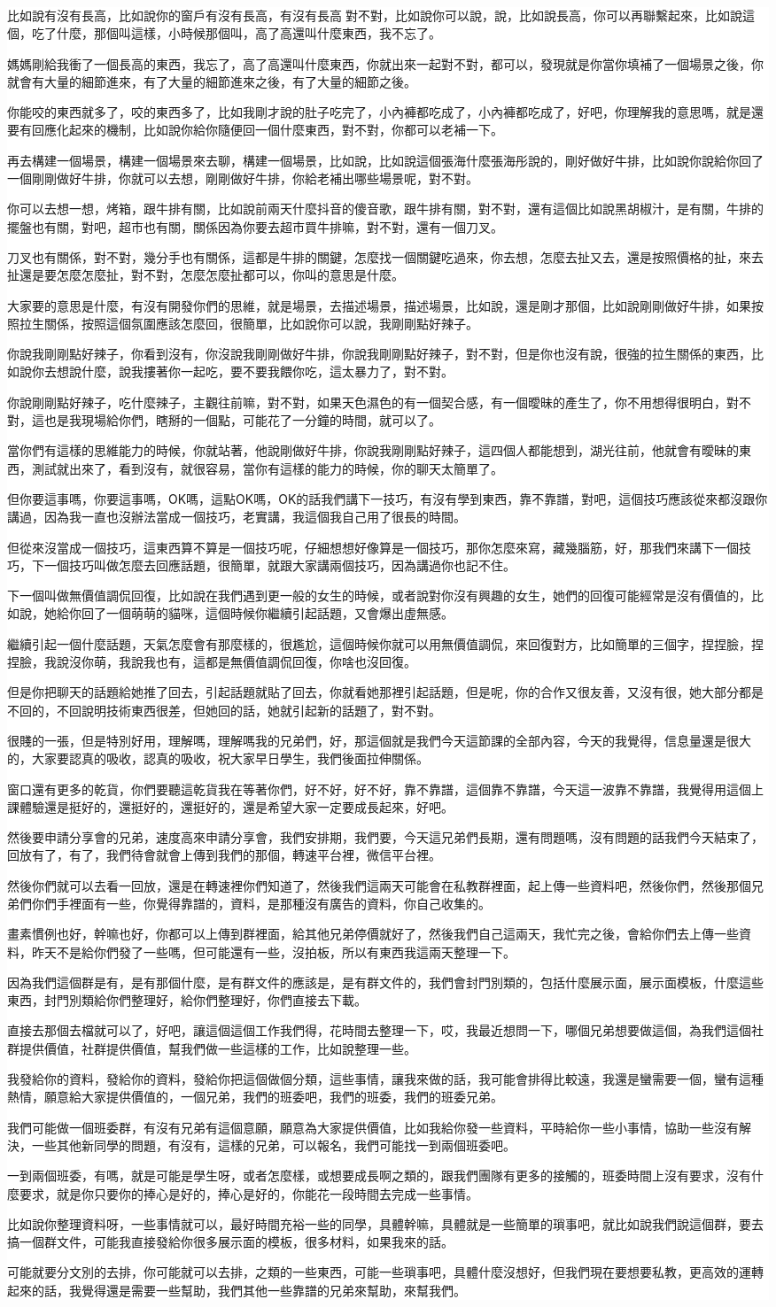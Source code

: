 比如說有沒有長高，比如說你的窗戶有沒有長高，有沒有長高 對不對，比如說你可以說，說，比如說長高，你可以再聯繫起來，比如說這個，吃了什麼，那個叫這樣，小時候那個叫，高了高還叫什麼東西，我不忘了。

媽媽剛給我衝了一個長高的東西，我忘了，高了高還叫什麼東西，你就出來一起對不對，都可以，發現就是你當你填補了一個場景之後，你就會有大量的細節進來，有了大量的細節進來之後，有了大量的細節之後。

你能咬的東西就多了，咬的東西多了，比如我剛才說的肚子吃完了，小內褲都吃成了，小內褲都吃成了，好吧，你理解我的意思嗎，就是還要有回應化起來的機制，比如說你給你隨便回一個什麼東西，對不對，你都可以老補一下。

再去構建一個場景，構建一個場景來去聊，構建一個場景，比如說，比如說這個張海什麼張海彤說的，剛好做好牛排，比如說你說給你回了一個剛剛做好牛排，你就可以去想，剛剛做好牛排，你給老補出哪些場景呢，對不對。

你可以去想一想，烤箱，跟牛排有關，比如說前兩天什麼抖音的傻音歌，跟牛排有關，對不對，還有這個比如說黑胡椒汁，是有關，牛排的擺盤也有關，對吧，超市也有關，關係因為你要去超市買牛排嘛，對不對，還有一個刀叉。

刀叉也有關係，對不對，幾分手也有關係，這都是牛排的關鍵，怎麼找一個關鍵吃過來，你去想，怎麼去扯又去，還是按照價格的扯，來去扯還是要怎麼怎麼扯，對不對，怎麼怎麼扯都可以，你叫的意思是什麼。

大家要的意思是什麼，有沒有開發你們的思維，就是場景，去描述場景，描述場景，比如說，還是剛才那個，比如說剛剛做好牛排，如果按照拉生關係，按照這個氛圍應該怎麼回，很簡單，比如說你可以說，我剛剛點好辣子。

你說我剛剛點好辣子，你看到沒有，你沒說我剛剛做好牛排，你說我剛剛點好辣子，對不對，但是你也沒有說，很強的拉生關係的東西，比如說你去想說什麼，說我摟著你一起吃，要不要我餵你吃，這太暴力了，對不對。

你說剛剛點好辣子，吃什麼辣子，主觀往前嘛，對不對，如果天色濕色的有一個契合感，有一個曖昧的產生了，你不用想得很明白，對不對，這也是我現場給你們，瞎掰的一個點，可能花了一分鐘的時間，就可以了。

當你們有這樣的思維能力的時候，你就站著，他說剛做好牛排，你說我剛剛點好辣子，這四個人都能想到，湖光往前，他就會有曖昧的東西，測試就出來了，看到沒有，就很容易，當你有這樣的能力的時候，你的聊天太簡單了。

但你要這事嗎，你要這事嗎，OK嗎，這點OK嗎，OK的話我們講下一技巧，有沒有學到東西，靠不靠譜，對吧，這個技巧應該從來都沒跟你講過，因為我一直也沒辦法當成一個技巧，老實講，我這個我自己用了很長的時間。

但從來沒當成一個技巧，這東西算不算是一個技巧呢，仔細想想好像算是一個技巧，那你怎麼來寫，藏幾腦筋，好，那我們來講下一個技巧，下一個技巧叫做怎麼去回應話題，很簡單，就跟大家講兩個技巧，因為講過你也記不住。

下一個叫做無價值調侃回復，比如說在我們遇到更一般的女生的時候，或者說對你沒有興趣的女生，她們的回復可能經常是沒有價值的，比如說，她給你回了一個萌萌的貓咪，這個時候你繼續引起話題，又會爆出虛無感。

繼續引起一個什麼話題，天氣怎麼會有那麼樣的，很尷尬，這個時候你就可以用無價值調侃，來回復對方，比如簡單的三個字，捏捏臉，捏捏臉，我說沒你萌，我說我也有，這都是無價值調侃回復，你啥也沒回復。

但是你把聊天的話題給她推了回去，引起話題就貼了回去，你就看她那裡引起話題，但是呢，你的合作又很友善，又沒有很，她大部分都是不回的，不回說明技術東西很差，但她回的話，她就引起新的話題了，對不對。

很賤的一張，但是特別好用，理解嗎，理解嗎我的兄弟們，好，那這個就是我們今天這節課的全部內容，今天的我覺得，信息量還是很大的，大家要認真的吸收，認真的吸收，祝大家早日學生，我們後面拉伸關係。

窗口還有更多的乾貨，你們要聽這乾貨我在等著你們，好不好，好不好，靠不靠譜，這個靠不靠譜，今天這一波靠不靠譜，我覺得用這個上課體驗還是挺好的，還挺好的，還挺好的，還是希望大家一定要成長起來，好吧。

然後要申請分享會的兄弟，速度高來申請分享會，我們安排期，我們要，今天這兄弟們長期，還有問題嗎，沒有問題的話我們今天結束了，回放有了，有了，我們待會就會上傳到我們的那個，轉速平台裡，微信平台裡。

然後你們就可以去看一回放，還是在轉速裡你們知道了，然後我們這兩天可能會在私教群裡面，起上傳一些資料吧，然後你們，然後那個兄弟們你們手裡面有一些，你覺得靠譜的，資料，是那種沒有廣告的資料，你自己收集的。

畫素慣例也好，幹嘛也好，你都可以上傳到群裡面，給其他兄弟停價就好了，然後我們自己這兩天，我忙完之後，會給你們去上傳一些資料，昨天不是給你們發了一些嗎，但可能還有一些，沒拍板，所以有東西我這兩天整理一下。

因為我們這個群是有，是有那個什麼，是有群文件的應該是，是有群文件的，我們會封門別類的，包括什麼展示面，展示面模板，什麼這些東西，封門別類給你們整理好，給你們整理好，你們直接去下載。

直接去那個去檔就可以了，好吧，讓這個這個工作我們得，花時間去整理一下，哎，我最近想問一下，哪個兄弟想要做這個，為我們這個社群提供價值，社群提供價值，幫我們做一些這樣的工作，比如說整理一些。

我發給你的資料，發給你的資料，發給你把這個做個分類，這些事情，讓我來做的話，我可能會排得比較遠，我還是蠻需要一個，蠻有這種熱情，願意給大家提供價值的，一個兄弟，我們的班委吧，我們的班委，我們的班委兄弟。

我們可能做一個班委群，有沒有兄弟有這個意願，願意為大家提供價值，比如我給你發一些資料，平時給你一些小事情，協助一些沒有解決，一些其他新同學的問題，有沒有，這樣的兄弟，可以報名，我們可能找一到兩個班委吧。

一到兩個班委，有嗎，就是可能是學生呀，或者怎麼樣，或想要成長啊之類的，跟我們團隊有更多的接觸的，班委時間上沒有要求，沒有什麼要求，就是你只要你的捧心是好的，捧心是好的，你能花一段時間去完成一些事情。

比如說你整理資料呀，一些事情就可以，最好時間充裕一些的同學，具體幹嘛，具體就是一些簡單的瑣事吧，就比如說我們說這個群，要去搞一個群文件，可能我直接發給你很多展示面的模板，很多材料，如果我來的話。

可能就要分文別的去排，你可能就可以去排，之類的一些東西，可能一些瑣事吧，具體什麼沒想好，但我們現在要想要私教，更高效的運轉起來的話，我覺得還是需要一些幫助，我們其他一些靠譜的兄弟來幫助，來幫我們。

